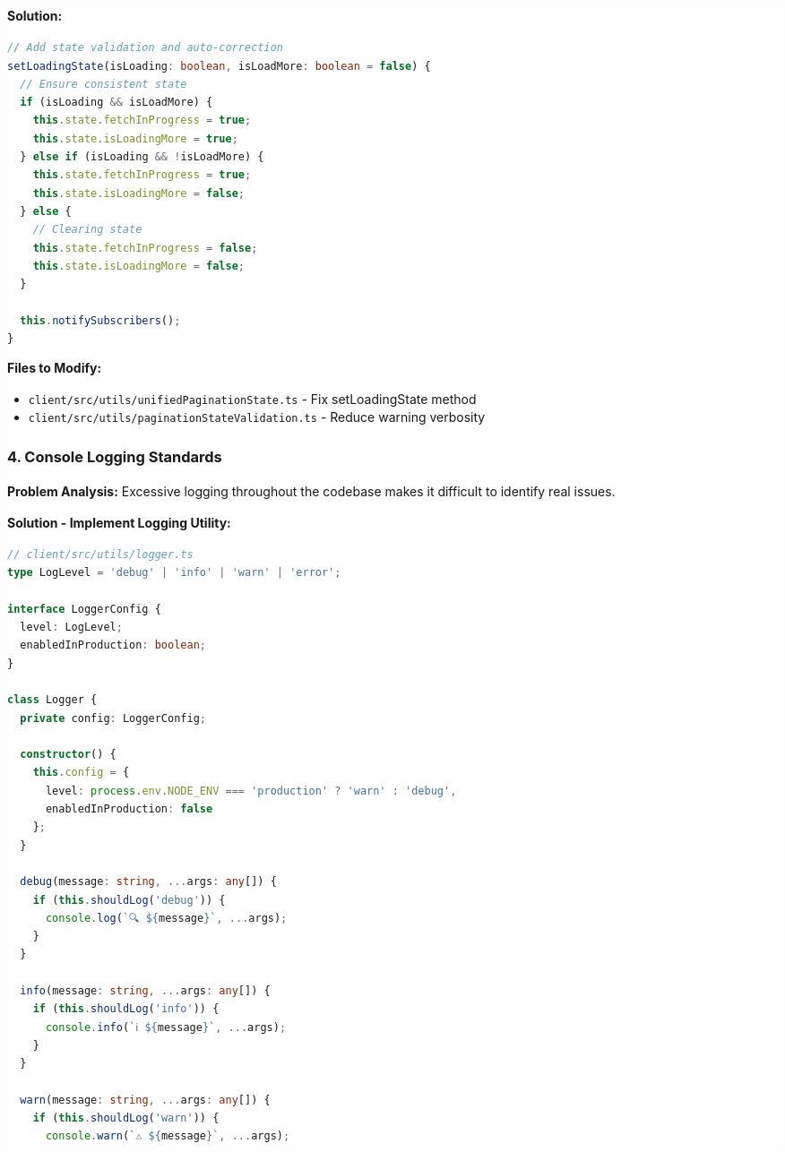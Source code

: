 **Solution:**
```typescript
// Add state validation and auto-correction
setLoadingState(isLoading: boolean, isLoadMore: boolean = false) {
  // Ensure consistent state
  if (isLoading && isLoadMore) {
    this.state.fetchInProgress = true;
    this.state.isLoadingMore = true;
  } else if (isLoading && !isLoadMore) {
    this.state.fetchInProgress = true;
    this.state.isLoadingMore = false;
  } else {
    // Clearing state
    this.state.fetchInProgress = false;
    this.state.isLoadingMore = false;
  }
  
  this.notifySubscribers();
}
```

**Files to Modify:**
- `client/src/utils/unifiedPaginationState.ts` - Fix setLoadingState method
- `client/src/utils/paginationStateValidation.ts` - Reduce warning verbosity

### 4. Console Logging Standards

**Problem Analysis:**
Excessive logging throughout the codebase makes it difficult to identify real issues.

**Solution - Implement Logging Utility:**
```typescript
// client/src/utils/logger.ts
type LogLevel = 'debug' | 'info' | 'warn' | 'error';

interface LoggerConfig {
  level: LogLevel;
  enabledInProduction: boolean;
}

class Logger {
  private config: LoggerConfig;
  
  constructor() {
    this.config = {
      level: process.env.NODE_ENV === 'production' ? 'warn' : 'debug',
      enabledInProduction: false
    };
  }
  
  debug(message: string, ...args: any[]) {
    if (this.shouldLog('debug')) {
      console.log(`🔍 ${message}`, ...args);
    }
  }
  
  info(message: string, ...args: any[]) {
    if (this.shouldLog('info')) {
      console.info(`ℹ️ ${message}`, ...args);
    }
  }
  
  warn(message: string, ...args: any[]) {
    if (this.shouldLog('warn')) {
      console.warn(`⚠️ ${message}`, ...args);
```